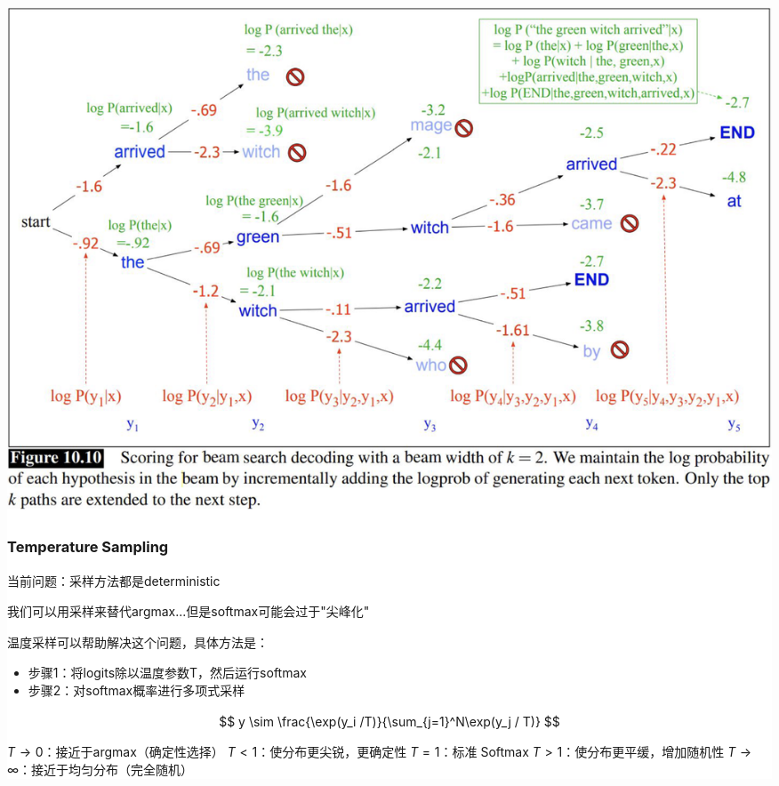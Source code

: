 ![image-20250210043715487](./img/Lec4/image-20250210043715487.png)

### Temperature Sampling

当前问题：采样方法都是deterministic

我们可以用采样来替代argmax...但是softmax可能会过于"尖峰化"

温度采样可以帮助解决这个问题，具体方法是：

- 步骤1：将logits除以温度参数T，然后运行softmax
- 步骤2：对softmax概率进行多项式采样

$$
y \sim  \frac{\exp(y_i /T)}{\sum_{j=1}^N\exp(y_j / T)}
$$

$T \to 0$：接近于argmax（确定性选择）
$T < 1$：使分布更尖锐，更确定性
$T = 1$：标准 Softmax
$T > 1$：使分布更平缓，增加随机性
$T\to\infty$：接近于均匀分布（完全随机）
